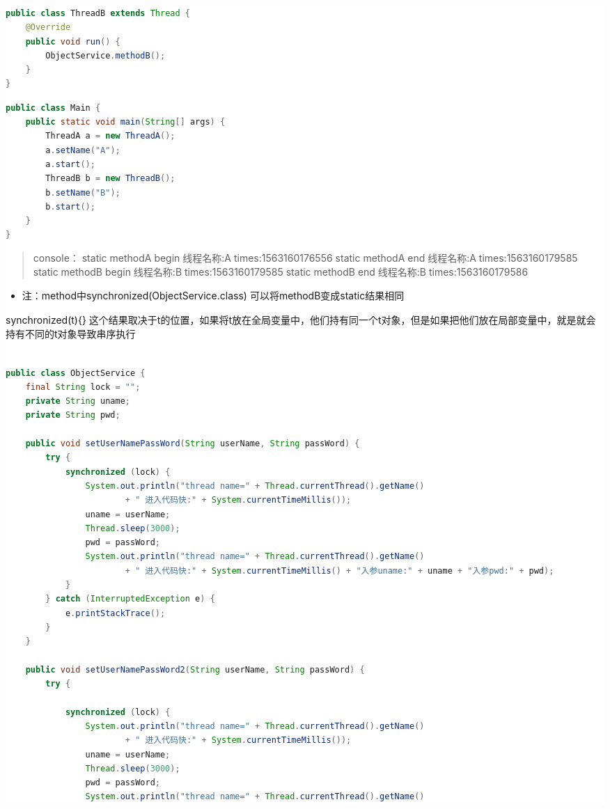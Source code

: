```java
public class ThreadB extends Thread {
    @Override
    public void run() {
        ObjectService.methodB();
    }
}
```
```java
public class Main {
    public static void main(String[] args) {
        ThreadA a = new ThreadA();
        a.setName("A");
        a.start();
        ThreadB b = new ThreadB();
        b.setName("B");
        b.start();
    }
}
```
> console：
static methodA begin 线程名称:A times:1563160176556
static methodA end   线程名称:A times:1563160179585
static methodB begin 线程名称:B times:1563160179585
static methodB end   线程名称:B times:1563160179586

* 注：method中synchronized(ObjectService.class) 可以将methodB变成static结果相同

synchronized(t){}
这个结果取决于t的位置，如果将t放在全局变量中，他们持有同一个t对象，但是如果把他们放在局部变量中，就是就会持有不同的t对象导致串序执行
```java

public class ObjectService {
    final String lock = "";
    private String uname;
    private String pwd;

    public void setUserNamePassWord(String userName, String passWord) {
        try {
            synchronized (lock) {
                System.out.println("thread name=" + Thread.currentThread().getName()
                        + " 进入代码快:" + System.currentTimeMillis());
                uname = userName;
                Thread.sleep(3000);
                pwd = passWord;
                System.out.println("thread name=" + Thread.currentThread().getName()
                        + " 进入代码快:" + System.currentTimeMillis() + "入参uname:" + uname + "入参pwd:" + pwd);
            }
        } catch (InterruptedException e) {
            e.printStackTrace();
        }
    }

    public void setUserNamePassWord2(String userName, String passWord) {
        try {
            
            synchronized (lock) {
                System.out.println("thread name=" + Thread.currentThread().getName()
                        + " 进入代码快:" + System.currentTimeMillis());
                uname = userName;
                Thread.sleep(3000);
                pwd = passWord;
                System.out.println("thread name=" + Thread.currentThread().getName()
```
